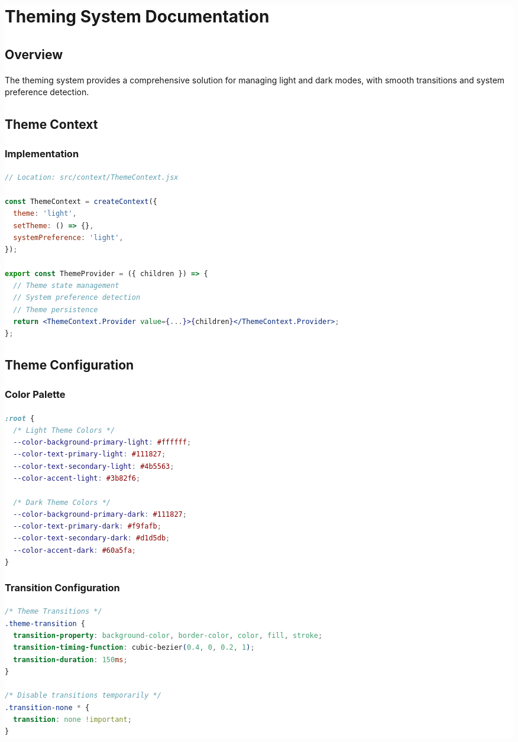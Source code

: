 # Theming System Documentation

## Overview
The theming system provides a comprehensive solution for managing light and dark modes, with smooth transitions and system preference detection.

## Theme Context

### Implementation
```jsx
// Location: src/context/ThemeContext.jsx

const ThemeContext = createContext({
  theme: 'light',
  setTheme: () => {},
  systemPreference: 'light',
});

export const ThemeProvider = ({ children }) => {
  // Theme state management
  // System preference detection
  // Theme persistence
  return <ThemeContext.Provider value={...}>{children}</ThemeContext.Provider>;
};
```

## Theme Configuration

### Color Palette
```css
:root {
  /* Light Theme Colors */
  --color-background-primary-light: #ffffff;
  --color-text-primary-light: #111827;
  --color-text-secondary-light: #4b5563;
  --color-accent-light: #3b82f6;

  /* Dark Theme Colors */
  --color-background-primary-dark: #111827;
  --color-text-primary-dark: #f9fafb;
  --color-text-secondary-dark: #d1d5db;
  --color-accent-dark: #60a5fa;
}
```

### Transition Configuration
```css
/* Theme Transitions */
.theme-transition {
  transition-property: background-color, border-color, color, fill, stroke;
  transition-timing-function: cubic-bezier(0.4, 0, 0.2, 1);
  transition-duration: 150ms;
}

/* Disable transitions temporarily */
.transition-none * {
  transition: none !important;
}
```
